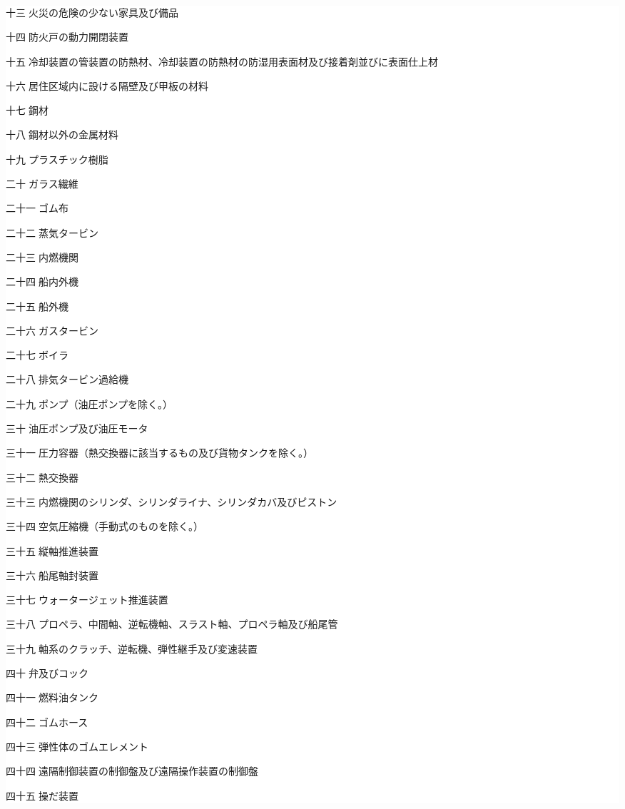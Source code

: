十三 火災の危険の少ない家具及び備品

十四 防火戸の動力開閉装置

十五 冷却装置の管装置の防熱材、冷却装置の防熱材の防湿用表面材及び接着剤並びに表面仕上材

十六 居住区域内に設ける隔壁及び甲板の材料

十七 鋼材

十八 鋼材以外の金属材料

十九 プラスチック樹脂

二十 ガラス繊維

二十一 ゴム布

二十二 蒸気タービン

二十三 内燃機関

二十四 船内外機

二十五 船外機

二十六 ガスタービン

二十七 ボイラ

二十八 排気タービン過給機

二十九 ポンプ（油圧ポンプを除く。）

三十 油圧ポンプ及び油圧モータ

三十一 圧力容器（熱交換器に該当するもの及び貨物タンクを除く。）

三十二 熱交換器

三十三 内燃機関のシリンダ、シリンダライナ、シリンダカバ及びピストン

三十四 空気圧縮機（手動式のものを除く。）

三十五 縦軸推進装置

三十六 船尾軸封装置

三十七 ウォータージェット推進装置

三十八 プロペラ、中間軸、逆転機軸、スラスト軸、プロペラ軸及び船尾管

三十九 軸系のクラッチ、逆転機、弾性継手及び変速装置

四十 弁及びコック

四十一 燃料油タンク

四十二 ゴムホース

四十三 弾性体のゴムエレメント

四十四 遠隔制御装置の制御盤及び遠隔操作装置の制御盤

四十五 操だ装置
